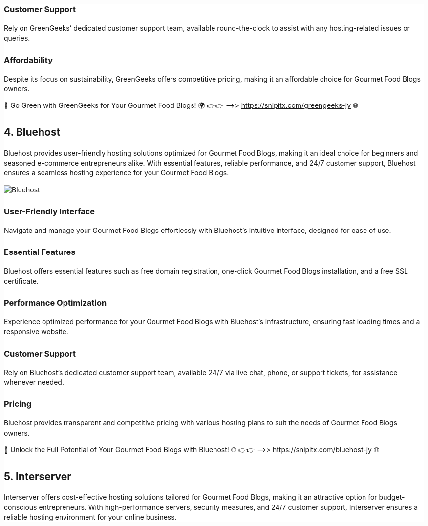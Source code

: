 ### Customer Support
Rely on GreenGeeks’ dedicated customer support team, available round-the-clock to assist with any hosting-related issues or queries.

### Affordability
Despite its focus on sustainability, GreenGeeks offers competitive pricing, making it an affordable choice for Gourmet Food Blogs owners.

🌿 Go Green with GreenGeeks for Your Gourmet Food Blogs! 🌍
👉👉 -->> https://snipitx.com/greengeeks-jy 🌐

## 4. Bluehost

Bluehost provides user-friendly hosting solutions optimized for Gourmet Food Blogs, making it an ideal choice for beginners and seasoned e-commerce entrepreneurs alike. With essential features, reliable performance, and 24/7 customer support, Bluehost ensures a seamless hosting experience for your Gourmet Food Blogs.

![Bluehost](https://i.imgur.com/PasFF9E.jpeg "Bluehost Hosting")

### User-Friendly Interface
Navigate and manage your Gourmet Food Blogs effortlessly with Bluehost’s intuitive interface, designed for ease of use.

### Essential Features
Bluehost offers essential features such as free domain registration, one-click Gourmet Food Blogs installation, and a free SSL certificate.

### Performance Optimization
Experience optimized performance for your Gourmet Food Blogs with Bluehost’s infrastructure, ensuring fast loading times and a responsive website.

### Customer Support
Rely on Bluehost’s dedicated customer support team, available 24/7 via live chat, phone, or support tickets, for assistance whenever needed.

### Pricing
Bluehost provides transparent and competitive pricing with various hosting plans to suit the needs of Gourmet Food Blogs owners.

🚀 Unlock the Full Potential of Your Gourmet Food Blogs with Bluehost! 🌐
👉👉 -->> https://snipitx.com/bluehost-jy 🌐

## 5. Interserver

Interserver offers cost-effective hosting solutions tailored for Gourmet Food Blogs, making it an attractive option for budget-conscious entrepreneurs. With high-performance servers, security measures, and 24/7 customer support, Interserver ensures a reliable hosting environment for your online business.
